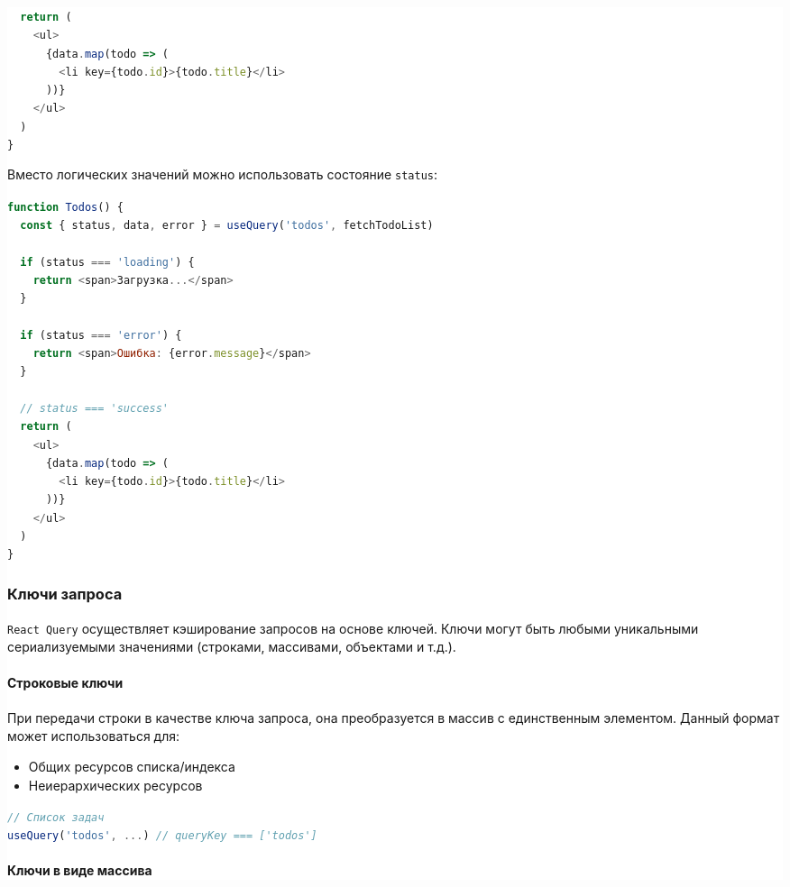 ```js
  return (
    <ul>
      {data.map(todo => (
        <li key={todo.id}>{todo.title}</li>
      ))}
    </ul>
  )
}
```

Вместо логических значений можно использовать состояние `status`:

```js
function Todos() {
  const { status, data, error } = useQuery('todos', fetchTodoList)

  if (status === 'loading') {
    return <span>Загрузка...</span>
  }

  if (status === 'error') {
    return <span>Ошибка: {error.message}</span>
  }

  // status === 'success'
  return (
    <ul>
      {data.map(todo => (
        <li key={todo.id}>{todo.title}</li>
      ))}
    </ul>
  )
}
```

### Ключи запроса

`React Query` осуществляет кэширование запросов на основе ключей. Ключи могут быть любыми уникальными сериализуемыми значениями (строками, массивами, объектами и т.д.).

#### Строковые ключи

При передачи строки в качестве ключа запроса, она преобразуется в массив с единственным элементом. Данный формат может использоваться для:

- Общих ресурсов списка/индекса
- Неиерархических ресурсов

```js
// Список задач
useQuery('todos', ...) // queryKey === ['todos']
```

#### Ключи в виде массива
